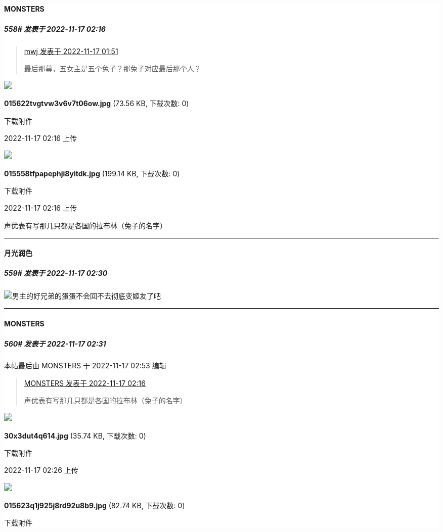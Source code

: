 ####  MONSTERS  
##### 558#       发表于 2022-11-17 02:16

<blockquote><a href="httphttps://bbs.saraba1st.com/2b/forum.php?mod=redirect&amp;goto=findpost&amp;pid=58469860&amp;ptid=2059945" target="_blank">mwj 发表于 2022-11-17 01:51</a>

最后那幕，五女主是五个兔子？那兔子对应最后那个人？</blockquote>

<img src="https://img.saraba1st.com/forum/202211/17/021634uzuznyljdrwljd22.jpg" referrerpolicy="no-referrer">

<strong>015622tvgtvw3v6v7t06ow.jpg</strong> (73.56 KB, 下载次数: 0)

下载附件

2022-11-17 02:16 上传

<img src="https://img.saraba1st.com/forum/202211/17/021630x3dut4q614td3ljj.jpg" referrerpolicy="no-referrer">

<strong>015558tfpapephji8yitdk.jpg</strong> (199.14 KB, 下载次数: 0)

下载附件

2022-11-17 02:16 上传

声优表有写那几只都是各国的拉布林（兔子的名字）

*****

####  月光润色  
##### 559#       发表于 2022-11-17 02:30

<img src="https://static.saraba1st.com/image/smiley/face2017/018.png" referrerpolicy="no-referrer">男主的好兄弟的蛋蛋不会回不去彻底变姬友了吧

*****

####  MONSTERS  
##### 560#       发表于 2022-11-17 02:31

 本帖最后由 MONSTERS 于 2022-11-17 02:53 编辑 
<blockquote><a href="httphttps://bbs.saraba1st.com/2b/forum.php?mod=redirect&amp;goto=findpost&amp;pid=58469979&amp;ptid=2059945" target="_blank">MONSTERS 发表于 2022-11-17 02:16</a>

声优表有写那几只都是各国的拉布林（兔子的名字）</blockquote>

<img src="https://img.saraba1st.com/forum/202211/17/022606mimsca8m5c7msv57.jpg" referrerpolicy="no-referrer">

<strong>30x3dut4q614.jpg</strong> (35.74 KB, 下载次数: 0)

下载附件

2022-11-17 02:26 上传

<img src="https://img.saraba1st.com/forum/202211/17/022320xfgmfroffqvgmsqz.jpg" referrerpolicy="no-referrer">

<strong>015623q1j925j8rd92u8b9.jpg</strong> (82.74 KB, 下载次数: 0)

下载附件
